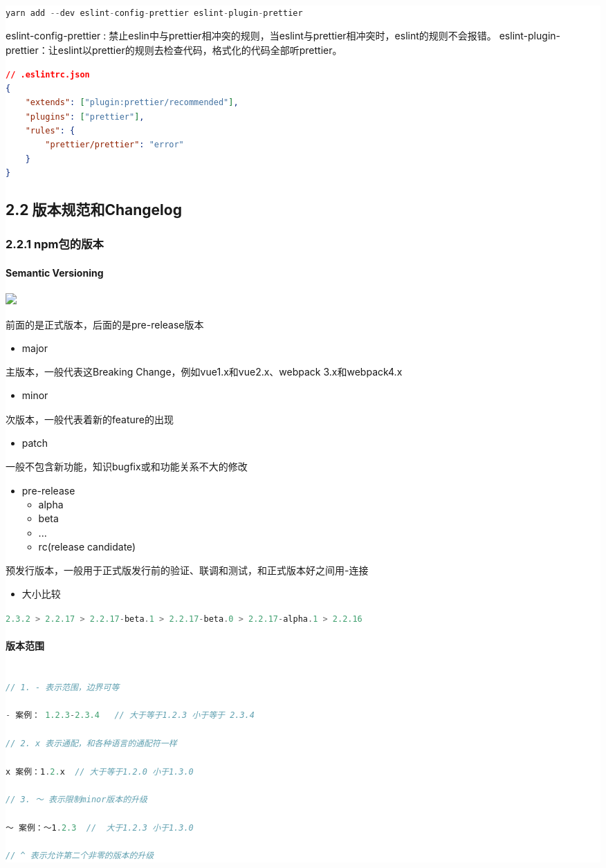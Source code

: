 ```js
yarn add --dev eslint-config-prettier eslint-plugin-prettier
```
eslint-config-prettier : 禁止eslin中与prettier相冲突的规则，当eslint与prettier相冲突时，eslint的规则不会报错。
eslint-plugin-prettier：让eslint以prettier的规则去检查代码，格式化的代码全部听prettier。
```json
// .eslintrc.json
{
    "extends": ["plugin:prettier/recommended"],
    "plugins": ["prettier"],
    "rules": {
        "prettier/prettier": "error"
    }
}

```
## 2.2 版本规范和Changelog

### 2.2.1 npm包的版本

#### Semantic Versioning

![](~@/engineering/semantic.png)

前面的是正式版本，后面的是pre-release版本

- major

主版本，一般代表这Breaking Change，例如vue1.x和vue2.x、webpack 3.x和webpack4.x

- minor

次版本，一般代表着新的feature的出现

- patch

一般不包含新功能，知识bugfix或和功能关系不大的修改

- pre-release
    - alpha
    - beta
    - ...
    - rc(release candidate)

预发行版本，一般用于正式版发行前的验证、联调和测试，和正式版本好之间用-连接

- 大小比较

```js
2.3.2 > 2.2.17 > 2.2.17-beta.1 > 2.2.17-beta.0 > 2.2.17-alpha.1 > 2.2.16
```
#### 版本范围

```js

// 1. - 表示范围，边界可等

- 案例： 1.2.3-2.3.4   // 大于等于1.2.3 小于等于 2.3.4

// 2. x 表示通配，和各种语言的通配符一样

x 案例：1.2.x  // 大于等于1.2.0 小于1.3.0

// 3. ～ 表示限制minor版本的升级

～ 案例：～1.2.3  //  大于1.2.3 小于1.3.0

// ^ 表示允许第二个非零的版本的升级
```
